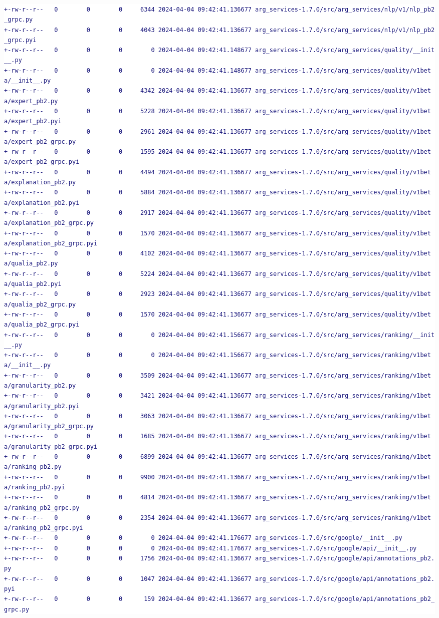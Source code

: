 ```diff
+-rw-r--r--   0        0        0     6344 2024-04-04 09:42:41.136677 arg_services-1.7.0/src/arg_services/nlp/v1/nlp_pb2_grpc.py
+-rw-r--r--   0        0        0     4043 2024-04-04 09:42:41.136677 arg_services-1.7.0/src/arg_services/nlp/v1/nlp_pb2_grpc.pyi
+-rw-r--r--   0        0        0        0 2024-04-04 09:42:41.148677 arg_services-1.7.0/src/arg_services/quality/__init__.py
+-rw-r--r--   0        0        0        0 2024-04-04 09:42:41.148677 arg_services-1.7.0/src/arg_services/quality/v1beta/__init__.py
+-rw-r--r--   0        0        0     4342 2024-04-04 09:42:41.136677 arg_services-1.7.0/src/arg_services/quality/v1beta/expert_pb2.py
+-rw-r--r--   0        0        0     5228 2024-04-04 09:42:41.136677 arg_services-1.7.0/src/arg_services/quality/v1beta/expert_pb2.pyi
+-rw-r--r--   0        0        0     2961 2024-04-04 09:42:41.136677 arg_services-1.7.0/src/arg_services/quality/v1beta/expert_pb2_grpc.py
+-rw-r--r--   0        0        0     1595 2024-04-04 09:42:41.136677 arg_services-1.7.0/src/arg_services/quality/v1beta/expert_pb2_grpc.pyi
+-rw-r--r--   0        0        0     4494 2024-04-04 09:42:41.136677 arg_services-1.7.0/src/arg_services/quality/v1beta/explanation_pb2.py
+-rw-r--r--   0        0        0     5884 2024-04-04 09:42:41.136677 arg_services-1.7.0/src/arg_services/quality/v1beta/explanation_pb2.pyi
+-rw-r--r--   0        0        0     2917 2024-04-04 09:42:41.136677 arg_services-1.7.0/src/arg_services/quality/v1beta/explanation_pb2_grpc.py
+-rw-r--r--   0        0        0     1570 2024-04-04 09:42:41.136677 arg_services-1.7.0/src/arg_services/quality/v1beta/explanation_pb2_grpc.pyi
+-rw-r--r--   0        0        0     4102 2024-04-04 09:42:41.136677 arg_services-1.7.0/src/arg_services/quality/v1beta/qualia_pb2.py
+-rw-r--r--   0        0        0     5224 2024-04-04 09:42:41.136677 arg_services-1.7.0/src/arg_services/quality/v1beta/qualia_pb2.pyi
+-rw-r--r--   0        0        0     2923 2024-04-04 09:42:41.136677 arg_services-1.7.0/src/arg_services/quality/v1beta/qualia_pb2_grpc.py
+-rw-r--r--   0        0        0     1570 2024-04-04 09:42:41.136677 arg_services-1.7.0/src/arg_services/quality/v1beta/qualia_pb2_grpc.pyi
+-rw-r--r--   0        0        0        0 2024-04-04 09:42:41.156677 arg_services-1.7.0/src/arg_services/ranking/__init__.py
+-rw-r--r--   0        0        0        0 2024-04-04 09:42:41.156677 arg_services-1.7.0/src/arg_services/ranking/v1beta/__init__.py
+-rw-r--r--   0        0        0     3509 2024-04-04 09:42:41.136677 arg_services-1.7.0/src/arg_services/ranking/v1beta/granularity_pb2.py
+-rw-r--r--   0        0        0     3421 2024-04-04 09:42:41.136677 arg_services-1.7.0/src/arg_services/ranking/v1beta/granularity_pb2.pyi
+-rw-r--r--   0        0        0     3063 2024-04-04 09:42:41.136677 arg_services-1.7.0/src/arg_services/ranking/v1beta/granularity_pb2_grpc.py
+-rw-r--r--   0        0        0     1685 2024-04-04 09:42:41.136677 arg_services-1.7.0/src/arg_services/ranking/v1beta/granularity_pb2_grpc.pyi
+-rw-r--r--   0        0        0     6899 2024-04-04 09:42:41.136677 arg_services-1.7.0/src/arg_services/ranking/v1beta/ranking_pb2.py
+-rw-r--r--   0        0        0     9900 2024-04-04 09:42:41.136677 arg_services-1.7.0/src/arg_services/ranking/v1beta/ranking_pb2.pyi
+-rw-r--r--   0        0        0     4814 2024-04-04 09:42:41.136677 arg_services-1.7.0/src/arg_services/ranking/v1beta/ranking_pb2_grpc.py
+-rw-r--r--   0        0        0     2354 2024-04-04 09:42:41.136677 arg_services-1.7.0/src/arg_services/ranking/v1beta/ranking_pb2_grpc.pyi
+-rw-r--r--   0        0        0        0 2024-04-04 09:42:41.176677 arg_services-1.7.0/src/google/__init__.py
+-rw-r--r--   0        0        0        0 2024-04-04 09:42:41.176677 arg_services-1.7.0/src/google/api/__init__.py
+-rw-r--r--   0        0        0     1756 2024-04-04 09:42:41.136677 arg_services-1.7.0/src/google/api/annotations_pb2.py
+-rw-r--r--   0        0        0     1047 2024-04-04 09:42:41.136677 arg_services-1.7.0/src/google/api/annotations_pb2.pyi
+-rw-r--r--   0        0        0      159 2024-04-04 09:42:41.136677 arg_services-1.7.0/src/google/api/annotations_pb2_grpc.py
```